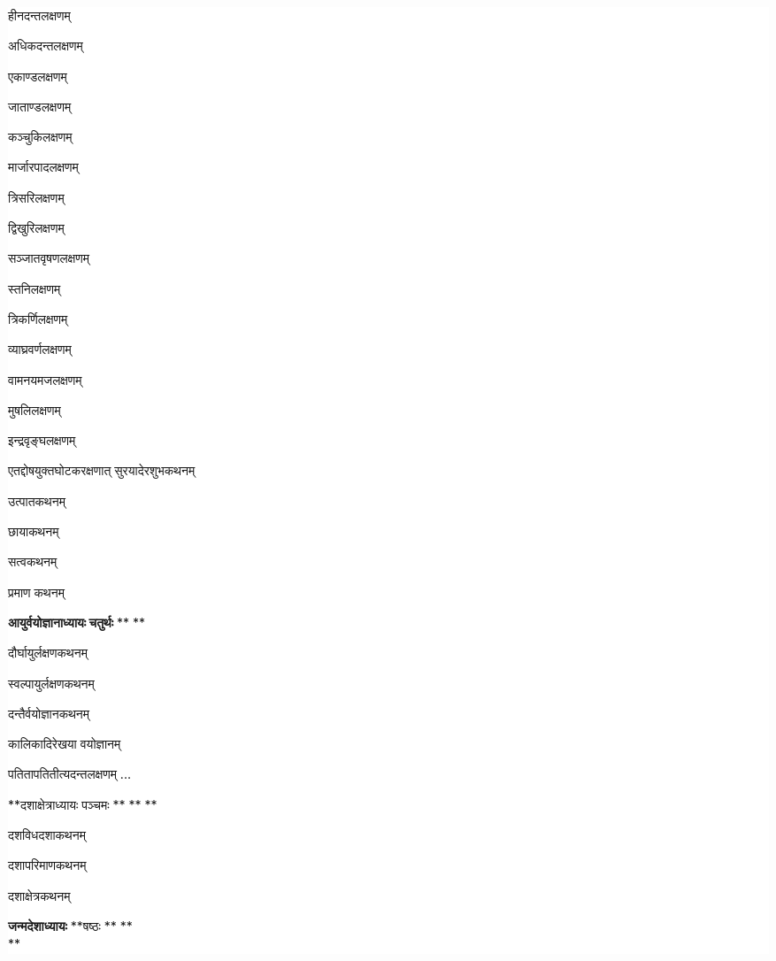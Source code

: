 हीनदन्तलक्षणम्        

अधिकदन्तलक्षणम्        

एकाण्डलक्षणम्          

जाताण्डलक्षणम्         

कञ्चुकिलक्षणम्          

मार्जारपादलक्षणम्       

त्रिसरिलक्षणम्           

द्विखुरिलक्षणम्          

सञ्जातवृषणलक्षणम्                

स्तनिलक्षणम्                 

त्रिकर्णिलक्षणम्                

व्याघ्रवर्णलक्षणम्                

वामनयमजलक्षणम्               

मुषलिलक्षणम्               

इन्द्रवृङ्घलक्षणम्                 

एतद्दोषयुक्तघोटकरक्षणात् सुरयादेरशुभकथनम्  

उत्पातकथनम्                  

छायाकथनम्                    

सत्वकथनम्

प्रमाण कथनम्                

**आयुर्वयोज्ञानाध्यायः चतुर्थः** **           **

दौर्घायुर्लक्षणकथनम्                         
           

स्वल्पायुर्लक्षणकथनम्     

दन्तैर्वयोज्ञानकथनम्                         
             

कालिकादिरेखया वयोज्ञानम् 

पतितापतितीत्यदन्तलक्षणम् ...                     
          

**दशाक्षेत्राध्यायः पञ्चमः ** ** **

दशविधदशाकथनम्                             
      

दशापरिमाणकथनम्               

दशाक्षेत्रकथनम्        

**जन्मदेशाध्यायः** **षष्ठः    ** **               
           **
